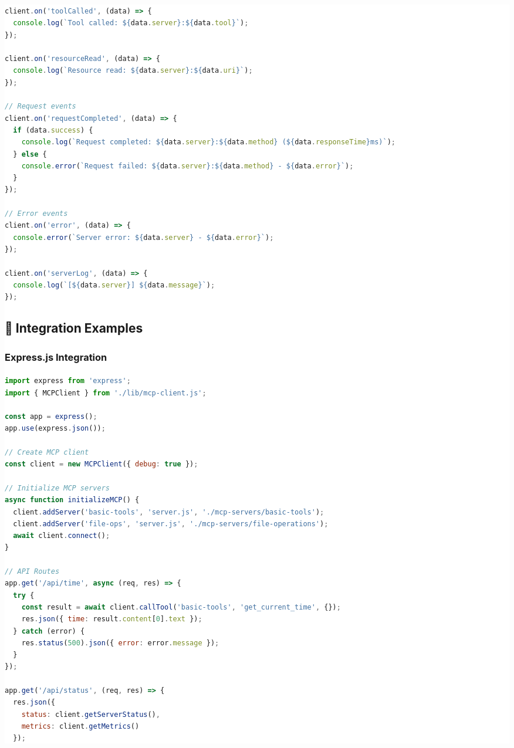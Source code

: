 ```javascript
client.on('toolCalled', (data) => {
  console.log(`Tool called: ${data.server}:${data.tool}`);
});

client.on('resourceRead', (data) => {
  console.log(`Resource read: ${data.server}:${data.uri}`);
});

// Request events
client.on('requestCompleted', (data) => {
  if (data.success) {
    console.log(`Request completed: ${data.server}:${data.method} (${data.responseTime}ms)`);
  } else {
    console.error(`Request failed: ${data.server}:${data.method} - ${data.error}`);
  }
});

// Error events
client.on('error', (data) => {
  console.error(`Server error: ${data.server} - ${data.error}`);
});

client.on('serverLog', (data) => {
  console.log(`[${data.server}] ${data.message}`);
});
```

## 🔧 Integration Examples

### Express.js Integration

```javascript
import express from 'express';
import { MCPClient } from './lib/mcp-client.js';

const app = express();
app.use(express.json());

// Create MCP client
const client = new MCPClient({ debug: true });

// Initialize MCP servers
async function initializeMCP() {
  client.addServer('basic-tools', 'server.js', './mcp-servers/basic-tools');
  client.addServer('file-ops', 'server.js', './mcp-servers/file-operations');
  await client.connect();
}

// API Routes
app.get('/api/time', async (req, res) => {
  try {
    const result = await client.callTool('basic-tools', 'get_current_time', {});
    res.json({ time: result.content[0].text });
  } catch (error) {
    res.status(500).json({ error: error.message });
  }
});

app.get('/api/status', (req, res) => {
  res.json({
    status: client.getServerStatus(),
    metrics: client.getMetrics()
  });
```